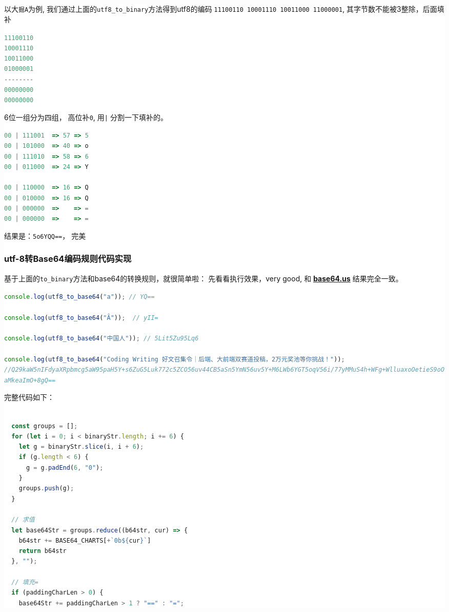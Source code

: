 以大`掘A`为例, 我们通过上面的`utf8_to_binary`方法得到utf8的编码
`11100110 10001110 10011000 11000001`, 其字节数不能被3整除，后面填补

```js
11100110
10001110
10011000
01000001
--------
00000000
00000000
```

6位一组分为四组， 高位补`0`, 用`|` 分割一下填补的。

```js
00 | 111001  => 57 => 5
00 | 101000  => 40 => o
00 | 111010  => 58 => 6
00 | 011000  => 24 => Y

00 | 110000  => 16 => Q
00 | 010000  => 16 => Q
00 | 000000  =>    => =
00 | 000000  =>    => =
```

结果是：`5o6YQQ==`， 完美

### utf-8转Base64编码规则代码实现

基于上面的`to_binary`方法和base64的转换规则，就很简单啦：
先看看执行效果，very good, 和 **[base64.us](https://base64.us/)** 结果完全一致。

```js
console.log(utf8_to_base64("a")); // YQ==

console.log(utf8_to_base64("Ȃ"));  // yII=

console.log(utf8_to_base64("中国人")); // 5Lit5Zu95Lq6

console.log(utf8_to_base64("Coding Writing 好文召集令｜后端、大前端双赛道投稿，2万元奖池等你挑战！"));
//Q29kaW5nIFdyaXRpbmcg5aW95paH5Y+s6ZuG5Luk772c5ZCO56uv44CB5aSn5YmN56uv5Y+M6LWb6YGT5oqV56i/77yMMuS4h+WFg+WlluaxoOetieS9oOaMkeaImO+8gQ==
```

完整代码如下：

```js

  const groups = [];
  for (let i = 0; i < binaryStr.length; i += 6) {
    let g = binaryStr.slice(i, i + 6);
    if (g.length < 6) {
      g = g.padEnd(6, "0");
    }
    groups.push(g);
  }

  // 求值
  let base64Str = groups.reduce((b64str, cur) => {
    b64str += BASE64_CHARTS[+`0b${cur}`]
    return b64str
  }, "");

  // 填充=
  if (paddingCharLen > 0) {
    base64Str += paddingCharLen > 1 ? "==" : "=";
```